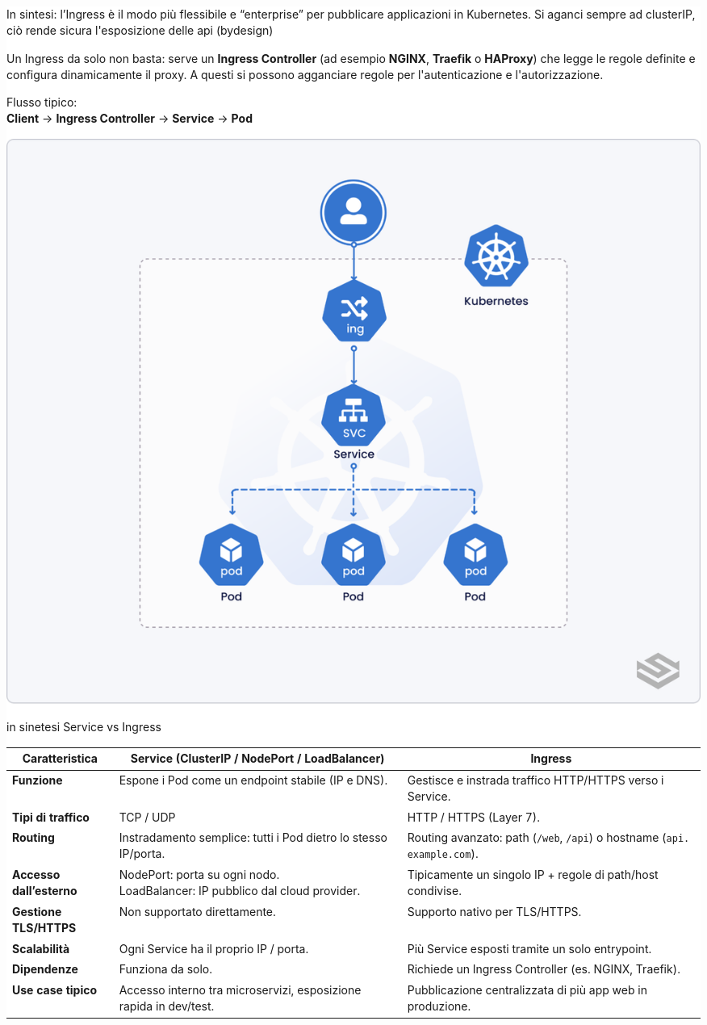 In sintesi: l’Ingress è il modo più flessibile e “enterprise” per pubblicare applicazioni in Kubernetes. Si aganci sempre ad clusterIP, ciò rende sicura l'esposizione delle api (bydesign)

Un Ingress da solo non basta: serve un **Ingress Controller** (ad esempio **NGINX**, **Traefik** o **HAProxy**) che legge le regole definite e configura dinamicamente il proxy. A questi si possono agganciare regole per l'autenticazione e l'autorizzazione.

Flusso tipico:  
**Client** → **Ingress Controller** → **Service** → **Pod**

![alt text](./image/image-ingress.png)

in sinetesi Service vs Ingress

| Caratteristica            | Service (ClusterIP / NodePort / LoadBalancer)           | Ingress                                      |
|----------------------------|--------------------------------------------------------|----------------------------------------------|
| **Funzione**              | Espone i Pod come un endpoint stabile (IP e DNS).      | Gestisce e instrada traffico HTTP/HTTPS verso i Service. |
| **Tipi di traffico**      | TCP / UDP                                              | HTTP / HTTPS (Layer 7).                      |
| **Routing**               | Instradamento semplice: tutti i Pod dietro lo stesso IP/porta. | Routing avanzato: path (`/web`, `/api`) o hostname (`api.example.com`). |
| **Accesso dall’esterno**  | NodePort: porta su ogni nodo. <br> LoadBalancer: IP pubblico dal cloud provider. | Tipicamente un singolo IP + regole di path/host condivise. |
| **Gestione TLS/HTTPS**    | Non supportato direttamente.                           | Supporto nativo per TLS/HTTPS.               |
| **Scalabilità**           | Ogni Service ha il proprio IP / porta.                 | Più Service esposti tramite un solo entrypoint. |
| **Dipendenze**            | Funziona da solo.                                      | Richiede un Ingress Controller (es. NGINX, Traefik). |
| **Use case tipico**       | Accesso interno tra microservizi, esposizione rapida in dev/test. | Pubblicazione centralizzata di più app web in produzione. |
